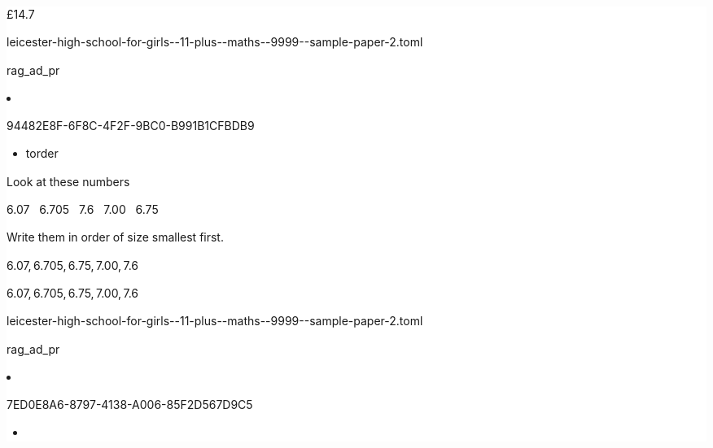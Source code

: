 $\pounds 14.7$

</div>
</div>

</div>
</li>
</ul>
<div class='papername'>
<p>leicester-high-school-for-girls--11-plus--maths--9999--sample-paper-2.toml</p>
</div>
<div class='rag'>
<p>rag_ad_pr</p>
</div>
</div>
</li>
<li>
<div class='question_envelope rag_ad_pr question'>
<div class='uuid'>
<p>94482E8F-6F8C-4F2F-9BC0-B991B1CFBDB9</p>
</div>
<div class='topics'>
<ul>
<li>
torder
</li>
</ul>
</div>
<div class='question question'>

Look at these numbers

$6.07\:\:\:  6.705\:\:\:    7.6\:\:\:    7.00\:\:\:   6.75$

Write them in order of size smallest first.

</div>
<div class='workings'>
<div class='working'>

$6.07, 6.705, 6.75, 7.00, 7.6$

</div>
</div>
<div class='answers'>
<div class='answer'>

$6.07, 6.705, 6.75, 7.00, 7.6$

</div>
</div>

<div class='papername'>
<p>leicester-high-school-for-girls--11-plus--maths--9999--sample-paper-2.toml</p>
</div>
<div class='rag'>
<p>rag_ad_pr</p>
</div>
</div>
</li>
<li>
<div class='question_envelope rag_ad_pr question'>
<div class='uuid'>
<p>7ED0E8A6-8797-4138-A006-85F2D567D9C5</p>
</div>
<div class='topics'>
<ul>
<li>